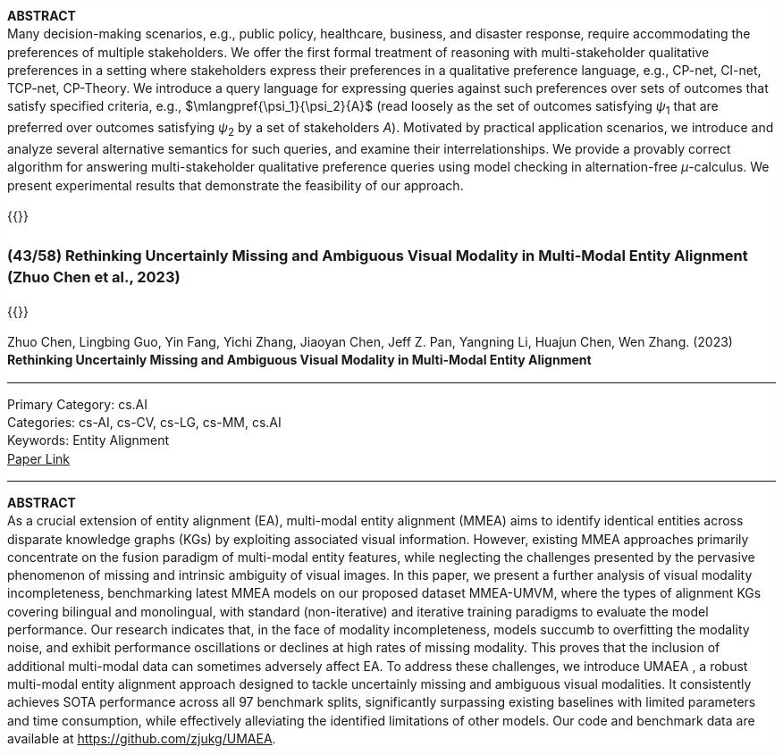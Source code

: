 
**ABSTRACT**  
Many decision-making scenarios, e.g., public policy, healthcare, business, and disaster response, require accommodating the preferences of multiple stakeholders. We offer the first formal treatment of reasoning with multi-stakeholder qualitative preferences in a setting where stakeholders express their preferences in a qualitative preference language, e.g., CP-net, CI-net, TCP-net, CP-Theory. We introduce a query language for expressing queries against such preferences over sets of outcomes that satisfy specified criteria, e.g., $\mlangpref{\psi_1}{\psi_2}{A}$ (read loosely as the set of outcomes satisfying $\psi_1$ that are preferred over outcomes satisfying $\psi_2$ by a set of stakeholders $A$). Motivated by practical application scenarios, we introduce and analyze several alternative semantics for such queries, and examine their interrelationships. We provide a provably correct algorithm for answering multi-stakeholder qualitative preference queries using model checking in alternation-free $\mu$-calculus. We present experimental results that demonstrate the feasibility of our approach.

{{</citation>}}


### (43/58) Rethinking Uncertainly Missing and Ambiguous Visual Modality in Multi-Modal Entity Alignment (Zhuo Chen et al., 2023)

{{<citation>}}

Zhuo Chen, Lingbing Guo, Yin Fang, Yichi Zhang, Jiaoyan Chen, Jeff Z. Pan, Yangning Li, Huajun Chen, Wen Zhang. (2023)  
**Rethinking Uncertainly Missing and Ambiguous Visual Modality in Multi-Modal Entity Alignment**  

---
Primary Category: cs.AI  
Categories: cs-AI, cs-CV, cs-LG, cs-MM, cs.AI  
Keywords: Entity Alignment  
[Paper Link](http://arxiv.org/abs/2307.16210v2)  

---


**ABSTRACT**  
As a crucial extension of entity alignment (EA), multi-modal entity alignment (MMEA) aims to identify identical entities across disparate knowledge graphs (KGs) by exploiting associated visual information. However, existing MMEA approaches primarily concentrate on the fusion paradigm of multi-modal entity features, while neglecting the challenges presented by the pervasive phenomenon of missing and intrinsic ambiguity of visual images. In this paper, we present a further analysis of visual modality incompleteness, benchmarking latest MMEA models on our proposed dataset MMEA-UMVM, where the types of alignment KGs covering bilingual and monolingual, with standard (non-iterative) and iterative training paradigms to evaluate the model performance. Our research indicates that, in the face of modality incompleteness, models succumb to overfitting the modality noise, and exhibit performance oscillations or declines at high rates of missing modality. This proves that the inclusion of additional multi-modal data can sometimes adversely affect EA. To address these challenges, we introduce UMAEA , a robust multi-modal entity alignment approach designed to tackle uncertainly missing and ambiguous visual modalities. It consistently achieves SOTA performance across all 97 benchmark splits, significantly surpassing existing baselines with limited parameters and time consumption, while effectively alleviating the identified limitations of other models. Our code and benchmark data are available at https://github.com/zjukg/UMAEA.
